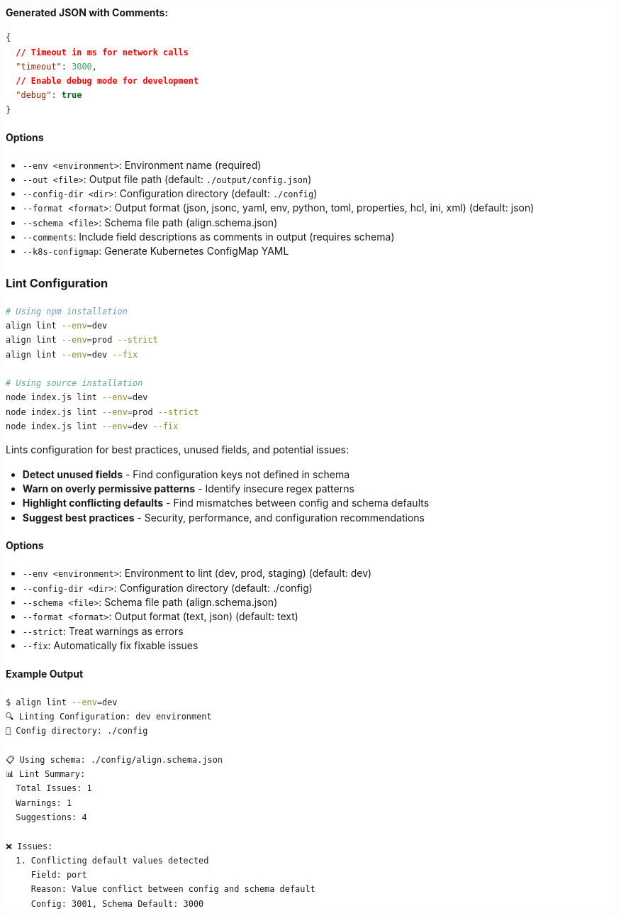 **Generated JSON with Comments:**
```json
{
  // Timeout in ms for network calls
  "timeout": 3000,
  // Enable debug mode for development
  "debug": true
}
```

#### Options
- `--env <environment>`: Environment name (required)
- `--out <file>`: Output file path (default: `./output/config.json`)
- `--config-dir <dir>`: Configuration directory (default: `./config`)
- `--format <format>`: Output format (json, jsonc, yaml, env, python, toml, properties, hcl, ini, xml) (default: json)
- `--schema <file>`: Schema file path (align.schema.json)
- `--comments`: Include field descriptions as comments in output (requires schema)
- `--k8s-configmap`: Generate Kubernetes ConfigMap YAML

### Lint Configuration
```bash
# Using npm installation
align lint --env=dev
align lint --env=prod --strict
align lint --env=dev --fix

# Using source installation
node index.js lint --env=dev
node index.js lint --env=prod --strict
node index.js lint --env=dev --fix
```

Lints configuration for best practices, unused fields, and potential issues:

- **Detect unused fields** - Find configuration keys not defined in schema
- **Warn on overly permissive patterns** - Identify insecure regex patterns
- **Highlight conflicting defaults** - Find mismatches between config and schema defaults
- **Suggest best practices** - Security, performance, and configuration recommendations

#### Options
- `--env <environment>`: Environment to lint (dev, prod, staging) (default: dev)
- `--config-dir <dir>`: Configuration directory (default: ./config)
- `--schema <file>`: Schema file path (align.schema.json)
- `--format <format>`: Output format (text, json) (default: text)
- `--strict`: Treat warnings as errors
- `--fix`: Automatically fix fixable issues

#### Example Output
```bash
$ align lint --env=dev
🔍 Linting Configuration: dev environment
📁 Config directory: ./config

📋 Using schema: ./config/align.schema.json
📊 Lint Summary:
  Total Issues: 1
  Warnings: 1
  Suggestions: 4

❌ Issues:
  1. Conflicting default values detected
     Field: port
     Reason: Value conflict between config and schema default
     Config: 3001, Schema Default: 3000
```